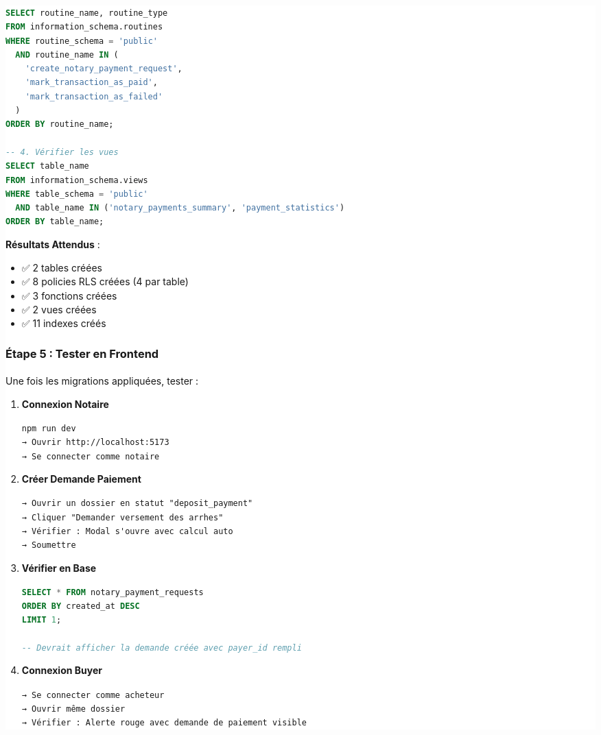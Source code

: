 ```sql
SELECT routine_name, routine_type
FROM information_schema.routines
WHERE routine_schema = 'public'
  AND routine_name IN (
    'create_notary_payment_request',
    'mark_transaction_as_paid',
    'mark_transaction_as_failed'
  )
ORDER BY routine_name;

-- 4. Vérifier les vues
SELECT table_name
FROM information_schema.views
WHERE table_schema = 'public'
  AND table_name IN ('notary_payments_summary', 'payment_statistics')
ORDER BY table_name;
```

**Résultats Attendus** :
- ✅ 2 tables créées
- ✅ 8 policies RLS créées (4 par table)
- ✅ 3 fonctions créées
- ✅ 2 vues créées
- ✅ 11 indexes créés

### Étape 5 : Tester en Frontend

Une fois les migrations appliquées, tester :

1. **Connexion Notaire**
   ```
   npm run dev
   → Ouvrir http://localhost:5173
   → Se connecter comme notaire
   ```

2. **Créer Demande Paiement**
   ```
   → Ouvrir un dossier en statut "deposit_payment"
   → Cliquer "Demander versement des arrhes"
   → Vérifier : Modal s'ouvre avec calcul auto
   → Soumettre
   ```

3. **Vérifier en Base**
   ```sql
   SELECT * FROM notary_payment_requests 
   ORDER BY created_at DESC 
   LIMIT 1;
   
   -- Devrait afficher la demande créée avec payer_id rempli
   ```

4. **Connexion Buyer**
   ```
   → Se connecter comme acheteur
   → Ouvrir même dossier
   → Vérifier : Alerte rouge avec demande de paiement visible
   ```
